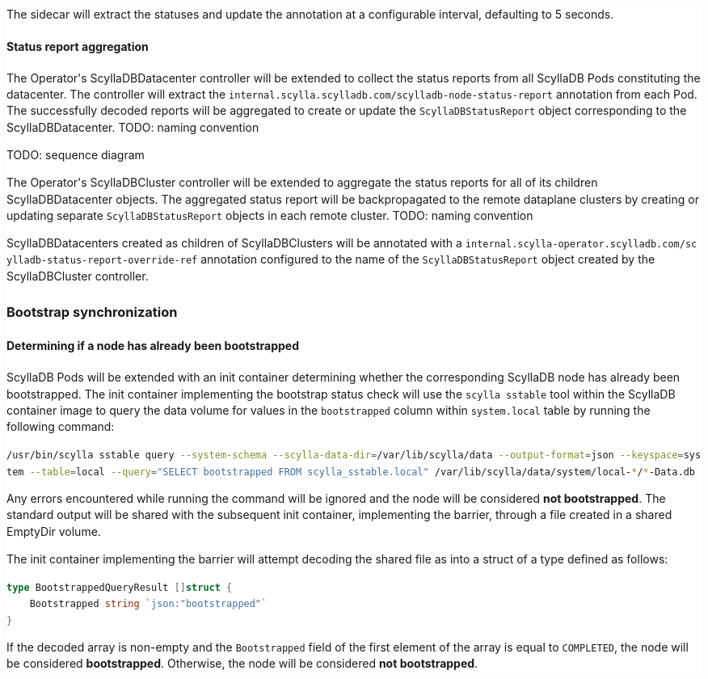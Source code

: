 The sidecar will extract the statuses and update the annotation at a configurable interval, defaulting to 5 seconds.

#### Status report aggregation

The Operator's ScyllaDBDatacenter controller will be extended to collect the status reports from all ScyllaDB Pods constituting the datacenter.
The controller will extract the `internal.scylla.scylladb.com/scylladb-node-status-report` annotation from each Pod.
The successfully decoded reports will be aggregated to create or update the `ScyllaDBStatusReport` object corresponding to the ScyllaDBDatacenter. 
TODO: naming convention

TODO: sequence diagram

The Operator's ScyllaDBCluster controller will be extended to aggregate the status reports for all of its children ScyllaDBDatacenter objects.
The aggregated status report will be backpropagated to the remote dataplane clusters by creating or updating separate `ScyllaDBStatusReport` objects in each remote cluster.
TODO: naming convention

ScyllaDBDatacenters created as children of ScyllaDBClusters will be annotated with a `internal.scylla-operator.scylladb.com/scylladb-status-report-override-ref` annotation configured to the name of the `ScyllaDBStatusReport` object created by the ScyllaDBCluster controller.

### Bootstrap synchronization

#### Determining if a node has already been bootstrapped

ScyllaDB Pods will be extended with an init container determining whether the corresponding ScyllaDB node has already been bootstrapped.
The init container implementing the bootstrap status check will use the `scylla sstable` tool within the ScyllaDB container image to query the data volume for values in the `bootstrapped` column within `system.local` table by running the following command:

```bash
/usr/bin/scylla sstable query --system-schema --scylla-data-dir=/var/lib/scylla/data --output-format=json --keyspace=system --table=local --query="SELECT bootstrapped FROM scylla_sstable.local" /var/lib/scylla/data/system/local-*/*-Data.db
```

Any errors encountered while running the command will be ignored and the node will be considered **not bootstrapped**.
The standard output will be shared with the subsequent init container, implementing the barrier, through a file created in a shared EmptyDir volume.

The init container implementing the barrier will attempt decoding the shared file as into a struct of a type defined as follows:
```go
type BootstrappedQueryResult []struct {
    Bootstrapped string `json:"bootstrapped"`
}
```

If the decoded array is non-empty and the `Bootstrapped` field of the first element of the array is equal to `COMPLETED`, the node will be considered **bootstrapped**.
Otherwise, the node will be considered **not bootstrapped**.
